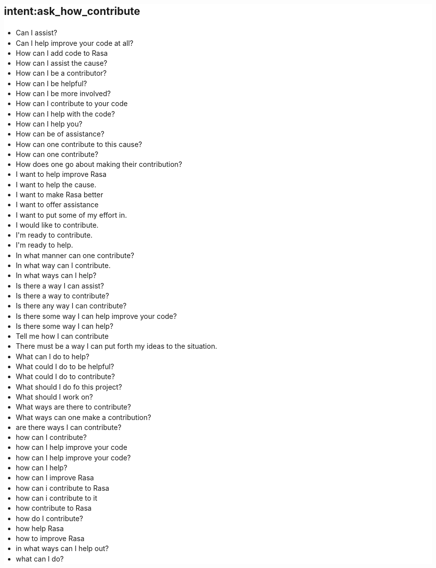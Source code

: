 ## intent:ask_how_contribute
- Can I assist?
- Can I help improve your code at all?
- How can I add code to Rasa
- How can I assist the cause?
- How can I be a contributor?
- How can I be helpful?
- How can I be more involved?
- How can I contribute to your code
- How can I help with the code?
- How can I help you?
- How can be of assistance?
- How can one contribute to this cause?
- How can one contribute?
- How does one go about making their contribution?
- I want to help improve Rasa
- I want to help the cause.
- I want to make Rasa better
- I want to offer assistance
- I want to put some of my effort in.
- I would like to contribute.
- I'm ready to contribute.
- I'm ready to help.
- In what manner can one contribute?
- In what way can I contribute.
- In what ways can I help?
- Is there a way I can assist?
- Is there a way to contribute?
- Is there any way I can contribute?
- Is there some way I can help improve your code?
- Is there some way I can help?
- Tell me how I can contribute
- There must be a way I can put forth my ideas to the situation.
- What can I do to help?
- What could I do to be helpful?
- What could I do to contribute?
- What should I do fo this project?
- What should I work on?
- What ways are there to contribute?
- What ways can one make a contribution?
- are there ways I can contribute?
- how can I contribute?
- how can I help improve your code
- how can I help improve your code?
- how can I help?
- how can I improve Rasa
- how can i contribute to Rasa
- how can i contribute to it
- how contribute to Rasa
- how do I contribute?
- how help Rasa
- how to improve Rasa
- in what ways can I help out?
- what can I do?
